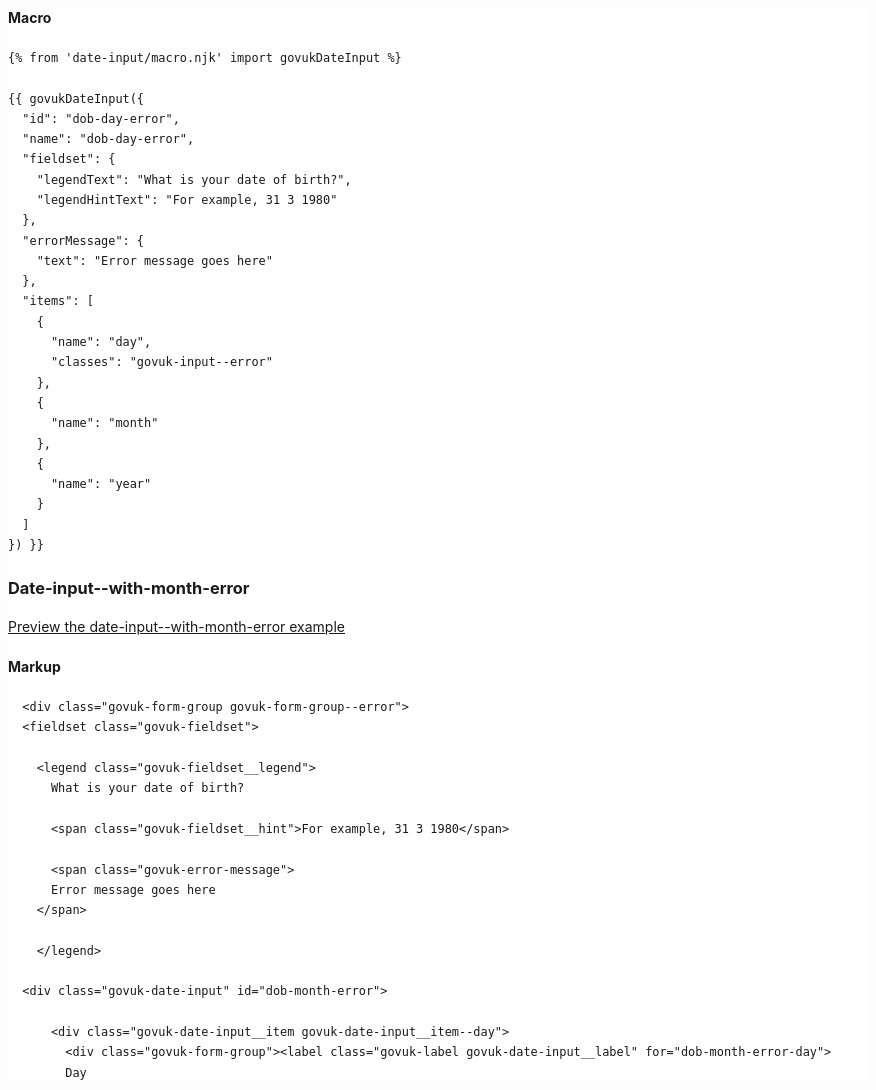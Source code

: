 #### Macro

    {% from 'date-input/macro.njk' import govukDateInput %}

    {{ govukDateInput({
      "id": "dob-day-error",
      "name": "dob-day-error",
      "fieldset": {
        "legendText": "What is your date of birth?",
        "legendHintText": "For example, 31 3 1980"
      },
      "errorMessage": {
        "text": "Error message goes here"
      },
      "items": [
        {
          "name": "day",
          "classes": "govuk-input--error"
        },
        {
          "name": "month"
        },
        {
          "name": "year"
        }
      ]
    }) }}

### Date-input--with-month-error

[Preview the date-input--with-month-error example](http://govuk-frontend-review.herokuapp.com/components/date-input/with-month-error/preview)

#### Markup

      <div class="govuk-form-group govuk-form-group--error">
      <fieldset class="govuk-fieldset">

        <legend class="govuk-fieldset__legend">
          What is your date of birth?

          <span class="govuk-fieldset__hint">For example, 31 3 1980</span>

          <span class="govuk-error-message">
          Error message goes here
        </span>

        </legend>

      <div class="govuk-date-input" id="dob-month-error">

          <div class="govuk-date-input__item govuk-date-input__item--day">
            <div class="govuk-form-group"><label class="govuk-label govuk-date-input__label" for="dob-month-error-day">
            Day
